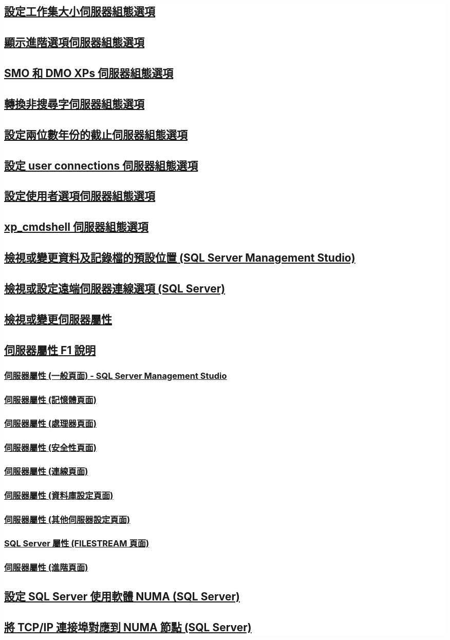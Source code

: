 ## [設定工作集大小伺服器組態選項](set-working-set-size-server-configuration-option.md)
## [顯示進階選項伺服器組態選項](show-advanced-options-server-configuration-option.md)
## [SMO 和 DMO XPs 伺服器組態選項](smo-and-dmo-xps-server-configuration-option.md)
## [轉換非搜尋字伺服器組態選項](transform-noise-words-server-configuration-option.md)
## [設定兩位數年份的截止伺服器組態選項](configure-the-two-digit-year-cutoff-server-configuration-option.md)
## [設定 user connections 伺服器組態選項](configure-the-user-connections-server-configuration-option.md)
## [設定使用者選項伺服器組態選項](configure-the-user-options-server-configuration-option.md)
## [xp_cmdshell 伺服器組態選項](xp-cmdshell-server-configuration-option.md)
## [檢視或變更資料及記錄檔的預設位置 (SQL Server Management Studio)](view-or-change-the-default-locations-for-data-and-log-files.md)
## [檢視或設定遠端伺服器連線選項 (SQL Server)](view-or-configure-remote-server-connection-options-sql-server.md)
## [檢視或變更伺服器屬性](view-or-change-server-properties-sql-server.md)
## [伺服器屬性 F1 說明](../server-properties-f1-help.md)
### [伺服器屬性 (一般頁面) - SQL Server Management Studio](server-properties-general-page.md)
### [伺服器屬性 (記憶體頁面)](server-properties-memory-page.md)
### [伺服器屬性 (處理器頁面)](server-properties-processors-page.md)
### [伺服器屬性 (安全性頁面)](server-properties-security-page.md)
### [伺服器屬性 (連線頁面)](server-properties-connections-page.md)
### [伺服器屬性 (資料庫設定頁面)](server-properties-database-settings-page.md)
### [伺服器屬性 (其他伺服器設定頁面)](server-properties-misc-server-settings-page.md)
### [SQL Server 屬性 (FILESTREAM 頁面)](server-properties-filestream-page.md)
### [伺服器屬性 (進階頁面)](server-properties-advanced-page.md)
## [設定 SQL Server 使用軟體 NUMA (SQL Server)](soft-numa-sql-server.md)
## [將 TCP/IP 連接埠對應到 NUMA 節點 (SQL Server)](map-tcp-ip-ports-to-numa-nodes-sql-server.md)